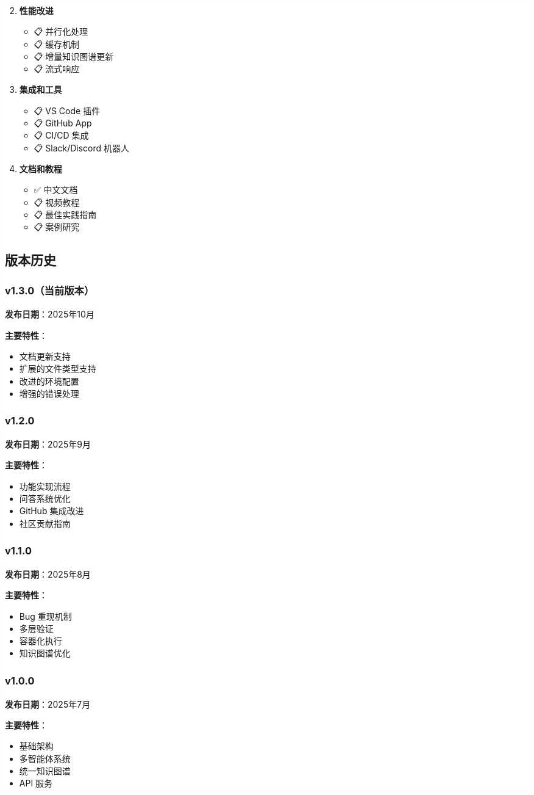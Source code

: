 2. **性能改进**
   - 📋 并行化处理
   - 📋 缓存机制
   - 📋 增量知识图谱更新
   - 📋 流式响应

3. **集成和工具**
   - 📋 VS Code 插件
   - 📋 GitHub App
   - 📋 CI/CD 集成
   - 📋 Slack/Discord 机器人

4. **文档和教程**
   - ✅ 中文文档
   - 📋 视频教程
   - 📋 最佳实践指南
   - 📋 案例研究

## 版本历史

### v1.3.0（当前版本）
**发布日期**：2025年10月

**主要特性**：
- 文档更新支持
- 扩展的文件类型支持
- 改进的环境配置
- 增强的错误处理

### v1.2.0
**发布日期**：2025年9月

**主要特性**：
- 功能实现流程
- 问答系统优化
- GitHub 集成改进
- 社区贡献指南

### v1.1.0
**发布日期**：2025年8月

**主要特性**：
- Bug 重现机制
- 多层验证
- 容器化执行
- 知识图谱优化

### v1.0.0
**发布日期**：2025年7月

**主要特性**：
- 基础架构
- 多智能体系统
- 统一知识图谱
- API 服务
